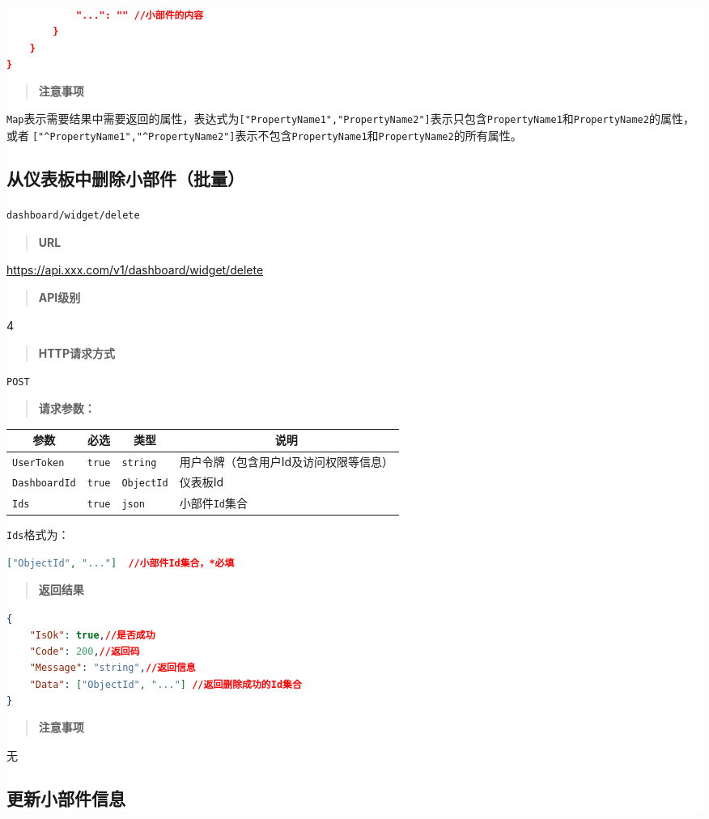 ```json
            "...": "" //小部件的内容
        }
    }
}
```

> **注意事项**

`Map`表示需要结果中需要返回的属性，表达式为`["PropertyName1","PropertyName2"]`表示只包含`PropertyName1`和`PropertyName2`的属性，或者 `["^PropertyName1","^PropertyName2"]`表示不包含`PropertyName1`和`PropertyName2`的所有属性。

## 从仪表板中删除小部件（批量）

`dashboard/widget/delete`

> **URL**

https://api.xxx.com/v1/dashboard/widget/delete

> **API级别**

4

> **HTTP请求方式**

`POST`

> **请求参数：**

| 参数            | 必选     | 类型         | 说明                   |
| ------------- | ------ | ---------- | -------------------- |
| `UserToken`   | `true` | `string`   | 用户令牌（包含用户Id及访问权限等信息） |
| `DashboardId` | `true` | `ObjectId` | 仪表板Id                |
| `Ids`         | `true` | `json`     | 小部件`Id`集合            |

`Ids`格式为：

```json
["ObjectId", "..."]  //小部件Id集合，*必填
```

> **返回结果**

```json
{
    "IsOk": true,//是否成功
    "Code": 200,//返回码
    "Message": "string",//返回信息
    "Data": ["ObjectId", "..."] //返回删除成功的Id集合
}
```

> **注意事项**

无

## 更新小部件信息
